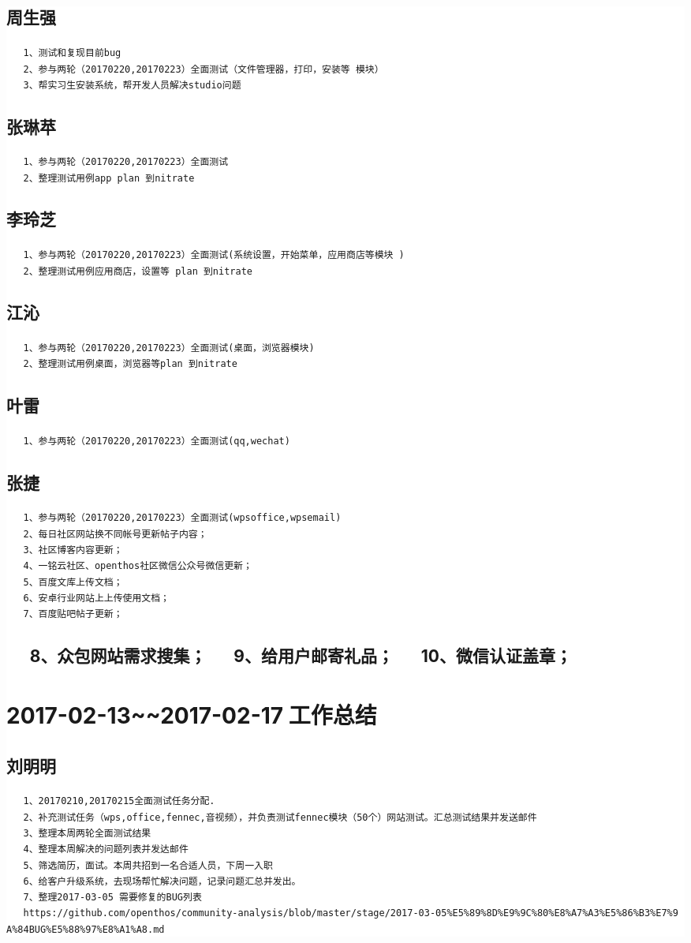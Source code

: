 ## 周生强   
       1、测试和复现目前bug
       2、参与两轮（20170220,20170223）全面测试（文件管理器，打印，安装等 模块）
       3、帮实习生安装系统，帮开发人员解决studio问题
        
## 张琳苹    
       1、参与两轮（20170220,20170223）全面测试
       2、整理测试用例app plan 到nitrate
## 李玲芝
       1、参与两轮（20170220,20170223）全面测试(系统设置，开始菜单，应用商店等模块 )
       2、整理测试用例应用商店，设置等 plan 到nitrate

## 江沁
       1、参与两轮（20170220,20170223）全面测试(桌面，浏览器模块)
       2、整理测试用例桌面，浏览器等plan 到nitrate
       
## 叶雷 
       1、参与两轮（20170220,20170223）全面测试(qq,wechat)
       
## 张捷
       1、参与两轮（20170220,20170223）全面测试(wpsoffice,wpsemail)
       2、每日社区网站换不同帐号更新帖子内容；
       3、社区博客内容更新；
       4、一铭云社区、openthos社区微信公众号微信更新；
       5、百度文库上传文档；
       6、安卓行业网站上上传使用文档；
       7、百度贴吧帖子更新；
       8、众包网站需求搜集；
       9、给用户邮寄礼品；
       10、微信认证盖章；
---------------------------------------------------------------------------------------------------------

# 2017-02-13~~2017-02-17 工作总结
## 刘明明
       1、20170210,20170215全面测试任务分配.
       2、补充测试任务（wps,office,fennec,音视频），并负责测试fennec模块（50个）网站测试。汇总测试结果并发送邮件
       3、整理本周两轮全面测试结果
       4、整理本周解决的问题列表并发达邮件
       5、筛选简历，面试。本周共招到一名合适人员，下周一入职
       6、给客户升级系统，去现场帮忙解决问题，记录问题汇总并发出。
       7、整理2017-03-05 需要修复的BUG列表
       https://github.com/openthos/community-analysis/blob/master/stage/2017-03-05%E5%89%8D%E9%9C%80%E8%A7%A3%E5%86%B3%E7%9A%84BUG%E5%88%97%E8%A1%A8.md
       